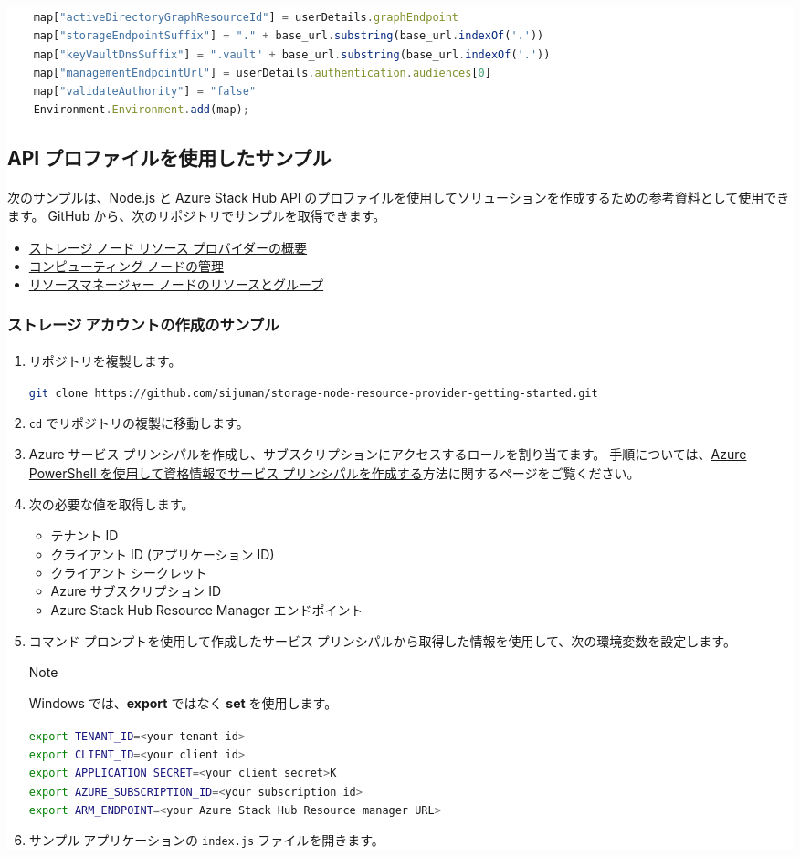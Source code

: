 ```Node.js  
    map["activeDirectoryGraphResourceId"] = userDetails.graphEndpoint 
    map["storageEndpointSuffix"] = "." + base_url.substring(base_url.indexOf('.'))  
    map["keyVaultDnsSuffix"] = ".vault" + base_url.substring(base_url.indexOf('.')) 
    map["managementEndpointUrl"] = userDetails.authentication.audiences[0] 
    map["validateAuthority"] = "false"
    Environment.Environment.add(map);
```

## <a name="samples-using-api-profiles"></a>API プロファイルを使用したサンプル

次のサンプルは、Node.js と Azure Stack Hub API のプロファイルを使用してソリューションを作成するための参考資料として使用できます。 GitHub から、次のリポジトリでサンプルを取得できます。

- [ストレージ ノード リソース プロバイダーの概要](https://github.com/Azure-Samples/hybrid-storage-nodejs-create-storageaccount)
- [コンピューティング ノードの管理](https://github.com/Azure-Samples/Hybrid-compute-nodejs-create-vm)
- [リソースマネージャー ノードのリソースとグループ](https://github.com/Azure-Samples/Hybrid-resourcegroups-nodejs-manageresources)

### <a name="sample-create-storage-account"></a>ストレージ アカウントの作成のサンプル 

1.  リポジトリを複製します。

    ```bash  
    git clone https://github.com/sijuman/storage-node-resource-provider-getting-started.git
    ```

1. `cd` でリポジトリの複製に移動します。

2.  Azure サービス プリンシパルを作成し、サブスクリプションにアクセスするロールを割り当てます。 手順については、[Azure PowerShell を使用して資格情報でサービス プリンシパルを作成する](/azure/azure-stack/azure-stack-create-service-principals)方法に関するページをご覧ください。

3.  次の必要な値を取得します。
    - テナント ID
    - クライアント ID (アプリケーション ID)
    - クライアント シークレット
    - Azure サブスクリプション ID
    - Azure Stack Hub Resource Manager エンドポイント

4.  コマンド プロンプトを使用して作成したサービス プリンシパルから取得した情報を使用して、次の環境変数を設定します。

    > [!NOTE]  
    > Windows では、**export** ではなく **set** を使用します。

    ```bash  
    export TENANT_ID=<your tenant id>
    export CLIENT_ID=<your client id>
    export APPLICATION_SECRET=<your client secret>K
    export AZURE_SUBSCRIPTION_ID=<your subscription id>
    export ARM_ENDPOINT=<your Azure Stack Hub Resource manager URL>
    ```

5.  サンプル アプリケーションの `index.js` ファイルを開きます。
